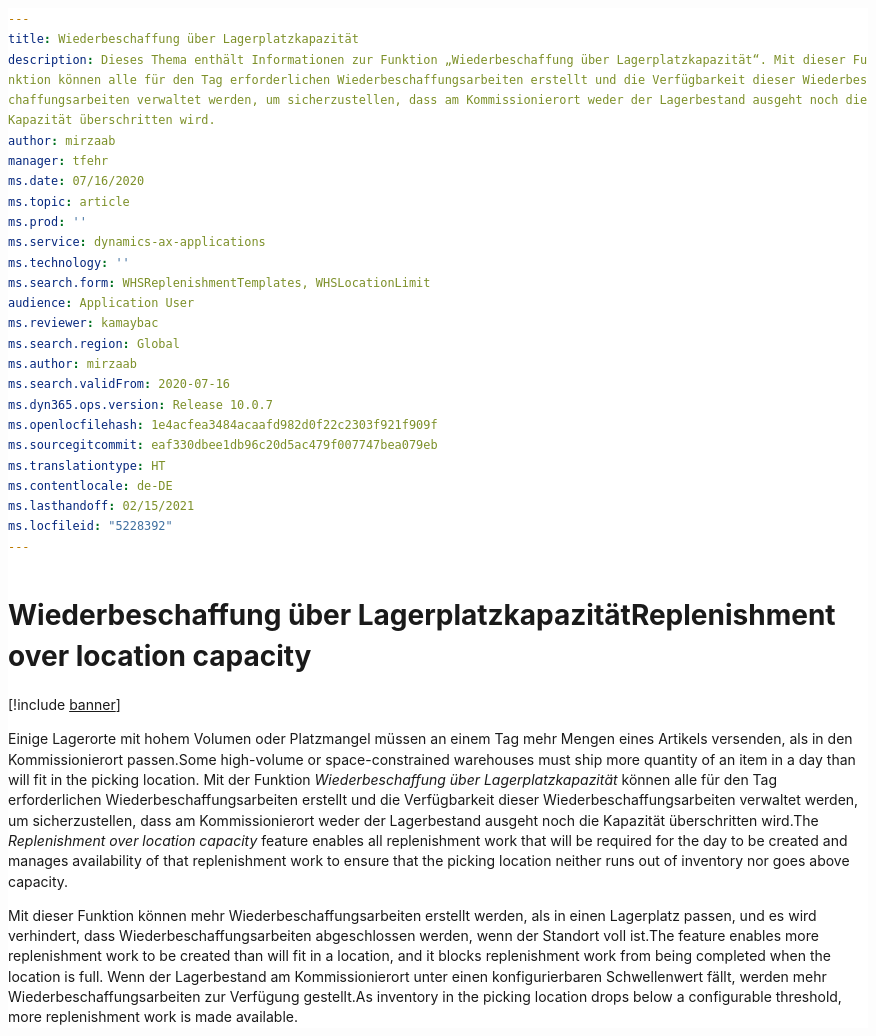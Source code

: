 ```yaml
---
title: Wiederbeschaffung über Lagerplatzkapazität
description: Dieses Thema enthält Informationen zur Funktion „Wiederbeschaffung über Lagerplatzkapazität“. Mit dieser Funktion können alle für den Tag erforderlichen Wiederbeschaffungsarbeiten erstellt und die Verfügbarkeit dieser Wiederbeschaffungsarbeiten verwaltet werden, um sicherzustellen, dass am Kommissionierort weder der Lagerbestand ausgeht noch die Kapazität überschritten wird.
author: mirzaab
manager: tfehr
ms.date: 07/16/2020
ms.topic: article
ms.prod: ''
ms.service: dynamics-ax-applications
ms.technology: ''
ms.search.form: WHSReplenishmentTemplates, WHSLocationLimit
audience: Application User
ms.reviewer: kamaybac
ms.search.region: Global
ms.author: mirzaab
ms.search.validFrom: 2020-07-16
ms.dyn365.ops.version: Release 10.0.7
ms.openlocfilehash: 1e4acfea3484acaafd982d0f22c2303f921f909f
ms.sourcegitcommit: eaf330dbee1db96c20d5ac479f007747bea079eb
ms.translationtype: HT
ms.contentlocale: de-DE
ms.lasthandoff: 02/15/2021
ms.locfileid: "5228392"
---
```

# <a name="replenishment-over-location-capacity"></a><span data-ttu-id="14bca-104">Wiederbeschaffung über Lagerplatzkapazität</span><span class="sxs-lookup"><span data-stu-id="14bca-104">Replenishment over location capacity</span></span>

[!include [banner](../includes/banner.md)]

<span data-ttu-id="14bca-105">Einige Lagerorte mit hohem Volumen oder Platzmangel müssen an einem Tag mehr Mengen eines Artikels versenden, als in den Kommissionierort passen.</span><span class="sxs-lookup"><span data-stu-id="14bca-105">Some high-volume or space-constrained warehouses must ship more quantity of an item in a day than will fit in the picking location.</span></span> <span data-ttu-id="14bca-106">Mit der Funktion *Wiederbeschaffung über Lagerplatzkapazität* können alle für den Tag erforderlichen Wiederbeschaffungsarbeiten erstellt und die Verfügbarkeit dieser Wiederbeschaffungsarbeiten verwaltet werden, um sicherzustellen, dass am Kommissionierort weder der Lagerbestand ausgeht noch die Kapazität überschritten wird.</span><span class="sxs-lookup"><span data-stu-id="14bca-106">The *Replenishment over location capacity* feature enables all replenishment work that will be required for the day to be created and manages availability of that replenishment work to ensure that the picking location neither runs out of inventory nor goes above capacity.</span></span>

<span data-ttu-id="14bca-107">Mit dieser Funktion können mehr Wiederbeschaffungsarbeiten erstellt werden, als in einen Lagerplatz passen, und es wird verhindert, dass Wiederbeschaffungsarbeiten abgeschlossen werden, wenn der Standort voll ist.</span><span class="sxs-lookup"><span data-stu-id="14bca-107">The feature enables more replenishment work to be created than will fit in a location, and it blocks replenishment work from being completed when the location is full.</span></span> <span data-ttu-id="14bca-108">Wenn der Lagerbestand am Kommissionierort unter einen konfigurierbaren Schwellenwert fällt, werden mehr Wiederbeschaffungsarbeiten zur Verfügung gestellt.</span><span class="sxs-lookup"><span data-stu-id="14bca-108">As inventory in the picking location drops below a configurable threshold, more replenishment work is made available.</span></span>
